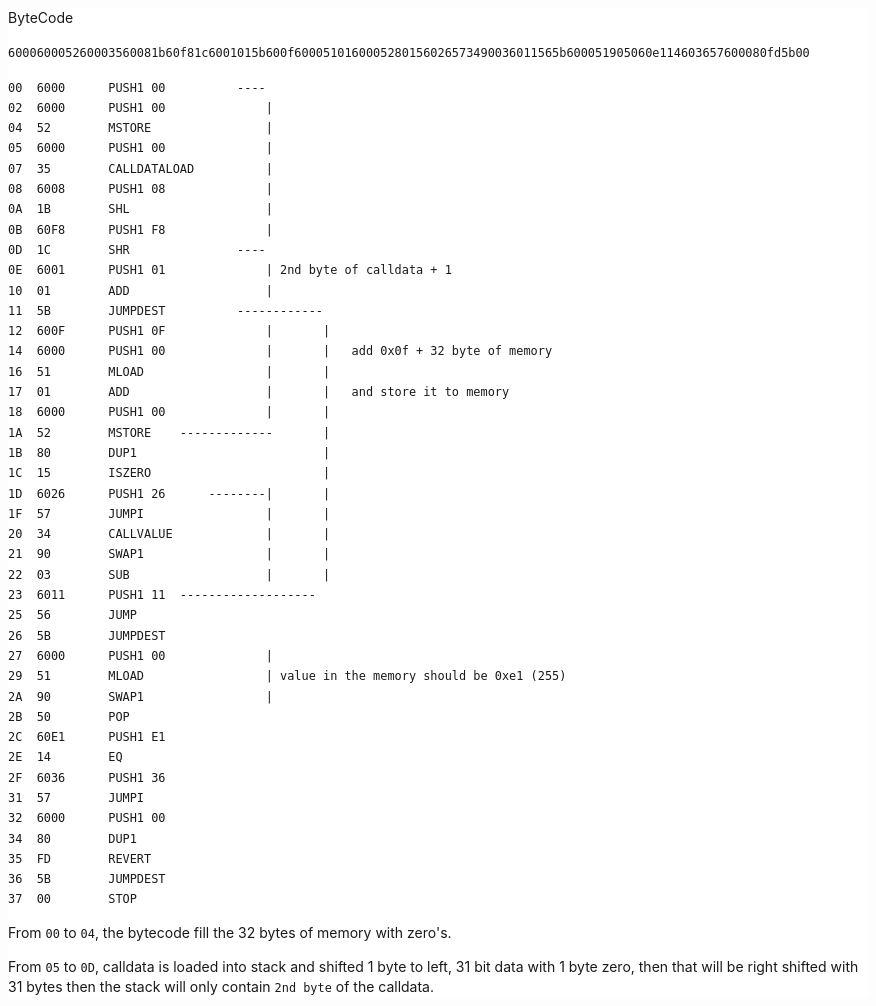 ByteCode  

`600060005260003560081b60f81c6001015b600f6000510160005280156026573490036011565b600051905060e114603657600080fd5b00`

```
00	6000      PUSH1 00			----
02	6000      PUSH1 00				|
04	52        MSTORE				|
05	6000      PUSH1 00				|
07	35        CALLDATALOAD			|
08	6008      PUSH1 08				|
0A	1B        SHL					|
0B	60F8      PUSH1 F8				|
0D	1C        SHR				----
0E	6001      PUSH1 01				| 2nd byte of calldata + 1
10	01        ADD					|
11	5B        JUMPDEST			------------
12	600F      PUSH1 0F				|		|
14	6000      PUSH1 00				|		|	add 0x0f + 32 byte of memory
16	51        MLOAD					|		|
17	01        ADD					|		|	and store it to memory
18	6000      PUSH1 00				|		|
1A	52        MSTORE	-------------		|
1B	80        DUP1							|
1C	15        ISZERO						|
1D	6026      PUSH1 26		--------|		|
1F	57        JUMPI					|		|
20	34        CALLVALUE				|		|
21	90        SWAP1					|		|
22	03        SUB					|		|
23	6011      PUSH1 11	-------------------
25	56        JUMP
26	5B        JUMPDEST
27	6000      PUSH1 00				|
29	51        MLOAD					| value in the memory should be 0xe1 (255)
2A	90        SWAP1					|
2B	50        POP
2C	60E1      PUSH1 E1
2E	14        EQ
2F	6036      PUSH1 36
31	57        JUMPI
32	6000      PUSH1 00
34	80        DUP1
35	FD        REVERT
36	5B        JUMPDEST
37	00        STOP
```

From `00` to `04`, the bytecode fill the 32 bytes of memory with zero's.  

From `05` to `0D`, calldata is loaded into stack and shifted 1 byte to left, 31 bit data with 1 byte zero, then that will be right shifted with 31 bytes then the stack will only contain `2nd byte` of the calldata.  
